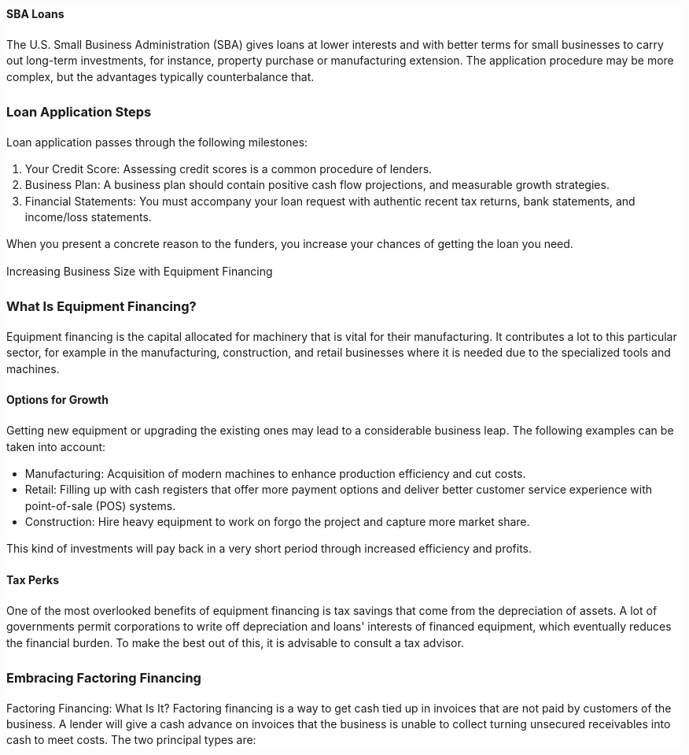 #### SBA Loans

The U.S. Small Business Administration (SBA) gives loans at lower interests and with better terms for small businesses to carry out long-term investments, for instance, property purchase or manufacturing extension. The application procedure may be more complex, but the advantages typically counterbalance that.

### Loan Application Steps

Loan application passes through the following milestones:

1. Your Credit Score: Assessing credit scores is a common procedure of lenders.
2. Business Plan: A business plan should contain positive cash flow projections, and measurable growth strategies.
3. Financial Statements: You must accompany your loan request with authentic recent tax returns, bank statements, and income/loss statements.

When you present a concrete reason to the funders, you increase your chances of getting the loan you need.

Increasing Business Size with Equipment Financing

### What Is Equipment Financing?

Equipment financing is the capital allocated for machinery that is vital for their manufacturing. It contributes a lot to this particular sector, for example in the manufacturing, construction, and retail businesses where it is needed due to the specialized tools and machines.

#### Options for Growth

Getting new equipment or upgrading the existing ones may lead to a considerable business leap. The following examples can be taken into account:

- Manufacturing: Acquisition of modern machines to enhance production efficiency and cut costs.
- Retail: Filling up with cash registers that offer more payment options and deliver better customer service experience with point-of-sale (POS) systems.
- Construction: Hire heavy equipment to work on forgo the project and capture more market share.

This kind of investments will pay back in a very short period through increased efficiency and profits.

#### Tax Perks

One of the most overlooked benefits of equipment financing is tax savings that come from the depreciation of assets. A lot of governments permit corporations to write off depreciation and loans' interests of financed equipment, which eventually reduces the financial burden. To make the best out of this, it is advisable to consult a tax advisor.

### Embracing Factoring Financing

Factoring Financing: What Is It?
Factoring financing is a way to get cash tied up in invoices that are not paid by customers of the business. A lender will give a cash advance on invoices that the business is unable to collect turning unsecured receivables into cash to meet costs. The two principal types are:
